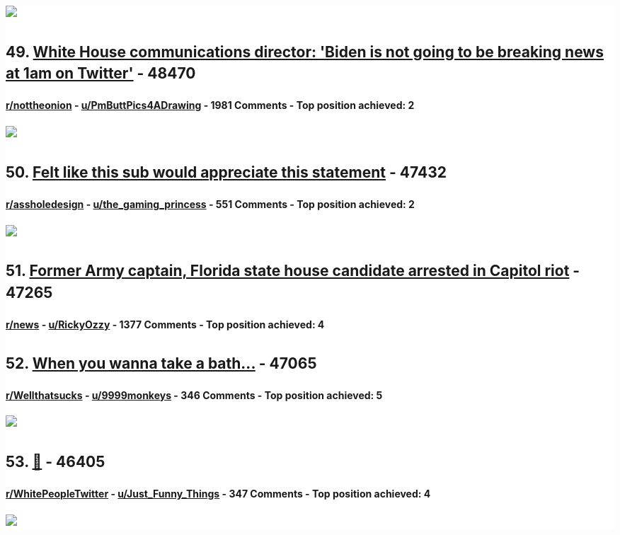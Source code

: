 <a href="https://i.redd.it/npms4jdjukc61.jpg"><img src="https://a.thumbs.redditmedia.com/Mi2iFipI1i78JByRGDR14_SsBzC2aWO_pgKSQhlY9s0.jpg"></img></a>

## 49. [White House communications director: 'Biden is not going to be breaking news at 1am on Twitter'](http://reddit.com/r/nottheonion/comments/l2ajao/white_house_communications_director_biden_is_not/) - 48470
#### [r/nottheonion](http://reddit.com/r/nottheonion) - [u/PmButtPics4ADrawing](http://reddit.com/u/PmButtPics4ADrawing) - 1981 Comments - Top position achieved: 2

<a href="https://thehill.com/homenews/administration/535301-white-house-communications-director-biden-is-not-going-to-be-breaking"><img src="https://b.thumbs.redditmedia.com/8sE21BbHp-PT2jISuyGHvgnshQhueBIm3JDvVRJDwNs.jpg"></img></a>

## 50. [Felt like this sub would appreciate this statement](http://reddit.com/r/assholedesign/comments/l1qwun/felt_like_this_sub_would_appreciate_this_statement/) - 47432
#### [r/assholedesign](http://reddit.com/r/assholedesign) - [u/the_gaming_princess](http://reddit.com/u/the_gaming_princess) - 551 Comments - Top position achieved: 2

<a href="https://i.redd.it/0pp5k9054mc61.jpg"><img src="https://b.thumbs.redditmedia.com/iU9atfqh36-THt8yIfU1lM8NFvy8vbnq44KeR_wU1dg.jpg"></img></a>

## 51. [Former Army captain, Florida state house candidate arrested in Capitol riot](http://reddit.com/r/news/comments/l1x8el/former_army_captain_florida_state_house_candidate/) - 47265
#### [r/news](http://reddit.com/r/news) - [u/RickyOzzy](http://reddit.com/u/RickyOzzy) - 1377 Comments - Top position achieved: 4

## 52. [When you wanna take a bath...](http://reddit.com/r/Wellthatsucks/comments/l20yzp/when_you_wanna_take_a_bath/) - 47065
#### [r/Wellthatsucks](http://reddit.com/r/Wellthatsucks) - [u/9999monkeys](http://reddit.com/u/9999monkeys) - 346 Comments - Top position achieved: 5

<a href="https://v.redd.it/63y77et7ipc61"><img src="https://b.thumbs.redditmedia.com/bpWaBmxFBuB4HJjG8UgBTQLOiaa2pfIHOiIzHnzlqMY.jpg"></img></a>

## 53. [👀](http://reddit.com/r/WhitePeopleTwitter/comments/l1ow4f/_/) - 46405
#### [r/WhitePeopleTwitter](http://reddit.com/r/WhitePeopleTwitter) - [u/Just_Funny_Things](http://reddit.com/u/Just_Funny_Things) - 347 Comments - Top position achieved: 4

<a href="https://i.redd.it/29n76omojlc61.jpg"><img src="https://b.thumbs.redditmedia.com/HaL_RgTnRj2Ar_hi-AOlOGm7xUVwuZZYJaBzAQb593s.jpg"></img></a>
